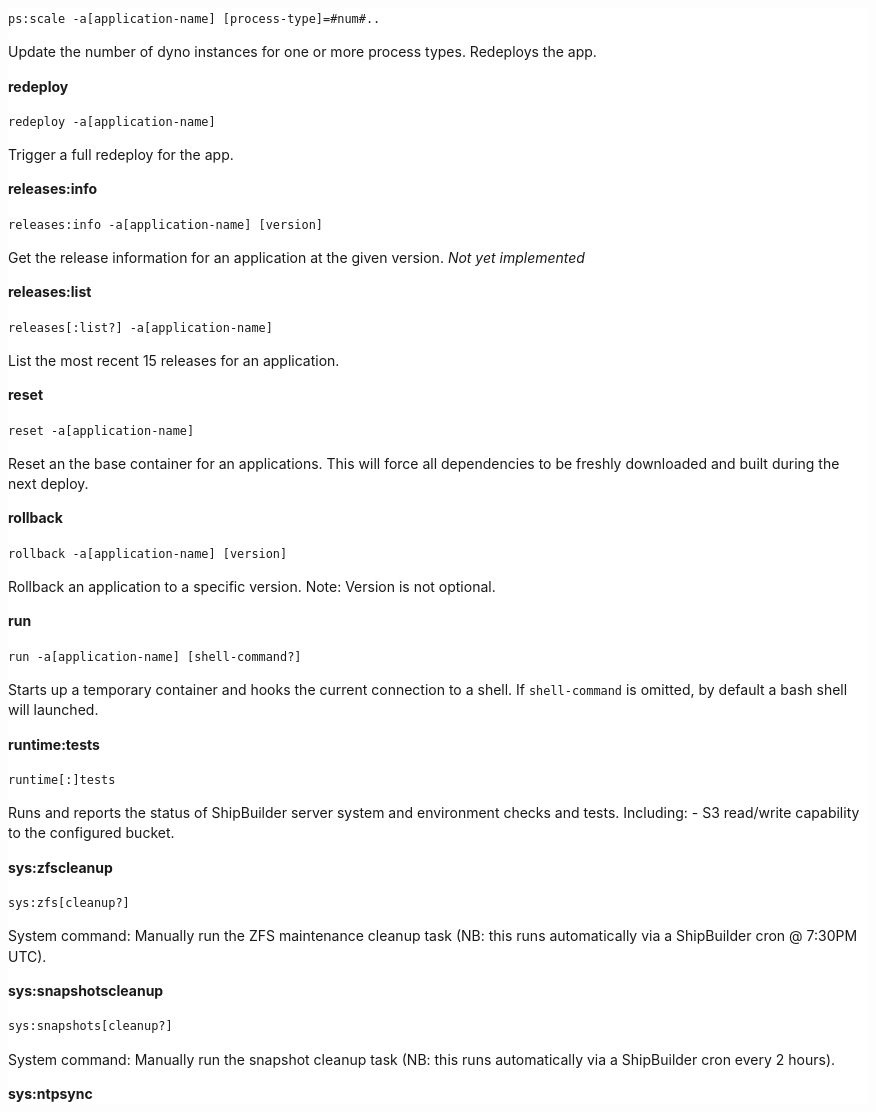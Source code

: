     ps:scale -a[application-name] [process-type]=#num#..

Update the number of dyno instances for one or more process types. Redeploys the app.

**redeploy**

    redeploy -a[application-name]

Trigger a full redeploy for the app.

**releases:info**

    releases:info -a[application-name] [version]

Get the release information for an application at the given version. _Not yet implemented_

**releases:list**

    releases[:list?] -a[application-name]

List the most recent 15 releases for an application.

**reset**

    reset -a[application-name]

Reset an the base container for an applications. This will force all dependencies to be freshly downloaded and built during the next deploy.

**rollback**

    rollback -a[application-name] [version]

Rollback an application to a specific version. Note: Version is not optional.

**run**

    run -a[application-name] [shell-command?]

Starts up a temporary container and hooks the current connection to a shell. If `shell-command` is omitted, by default a bash shell will launched.

**runtime:tests**

    runtime[:]tests

Runs and reports the status of ShipBuilder server system and environment checks and tests. Including: - S3 read/write capability to the configured bucket.

**sys:zfscleanup**

    sys:zfs[cleanup?]

System command: Manually run the ZFS maintenance cleanup task (NB: this runs automatically via a ShipBuilder cron @ 7:30PM UTC).

**sys:snapshotscleanup**

    sys:snapshots[cleanup?]

System command: Manually run the snapshot cleanup task (NB: this runs automatically via a ShipBuilder cron every 2 hours).

**sys:ntpsync**
